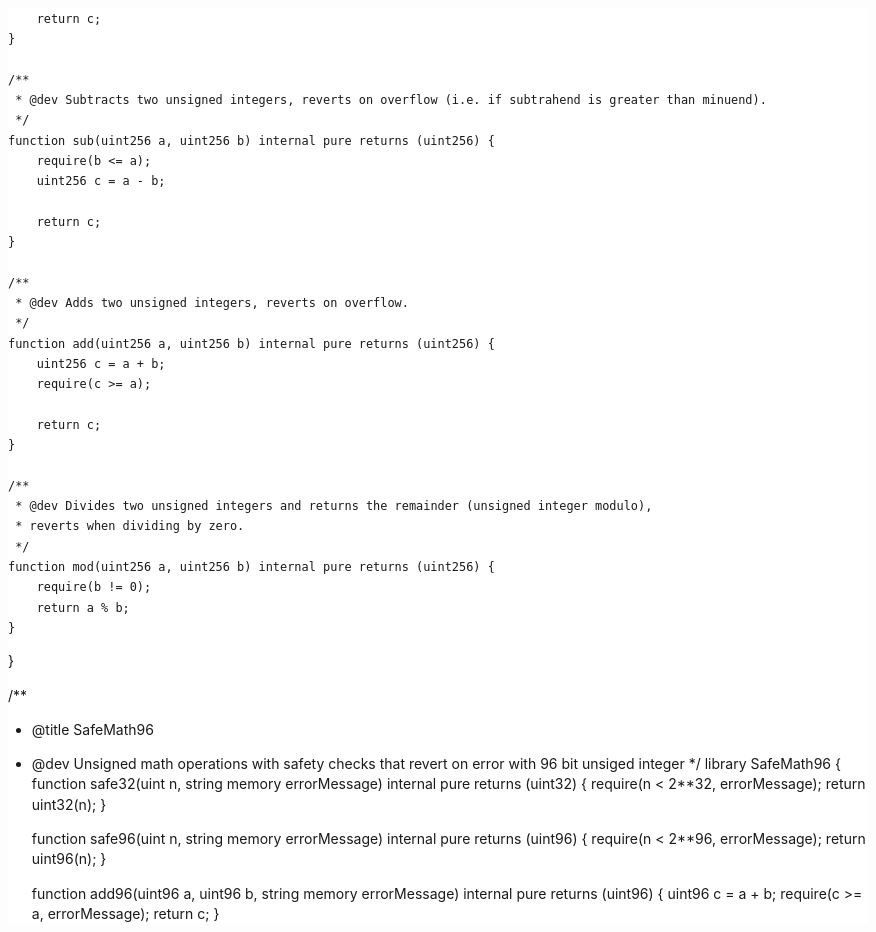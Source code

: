         return c;
    }

    /**
     * @dev Subtracts two unsigned integers, reverts on overflow (i.e. if subtrahend is greater than minuend).
     */
    function sub(uint256 a, uint256 b) internal pure returns (uint256) {
        require(b <= a);
        uint256 c = a - b;

        return c;
    }

    /**
     * @dev Adds two unsigned integers, reverts on overflow.
     */
    function add(uint256 a, uint256 b) internal pure returns (uint256) {
        uint256 c = a + b;
        require(c >= a);

        return c;
    }

    /**
     * @dev Divides two unsigned integers and returns the remainder (unsigned integer modulo),
     * reverts when dividing by zero.
     */
    function mod(uint256 a, uint256 b) internal pure returns (uint256) {
        require(b != 0);
        return a % b;
    }
}

/**
 * @title SafeMath96
 * @dev Unsigned math operations with safety checks that revert on error with 96 bit unsiged integer
 */
library SafeMath96 {
    function safe32(uint n, string memory errorMessage) internal pure returns (uint32) {
        require(n < 2**32, errorMessage);
        return uint32(n);
    }

    function safe96(uint n, string memory errorMessage) internal pure returns (uint96) {
        require(n < 2**96, errorMessage);
        return uint96(n);
    }

    function add96(uint96 a, uint96 b, string memory errorMessage) internal pure returns (uint96) {
        uint96 c = a + b;
        require(c >= a, errorMessage);
        return c;
    }

